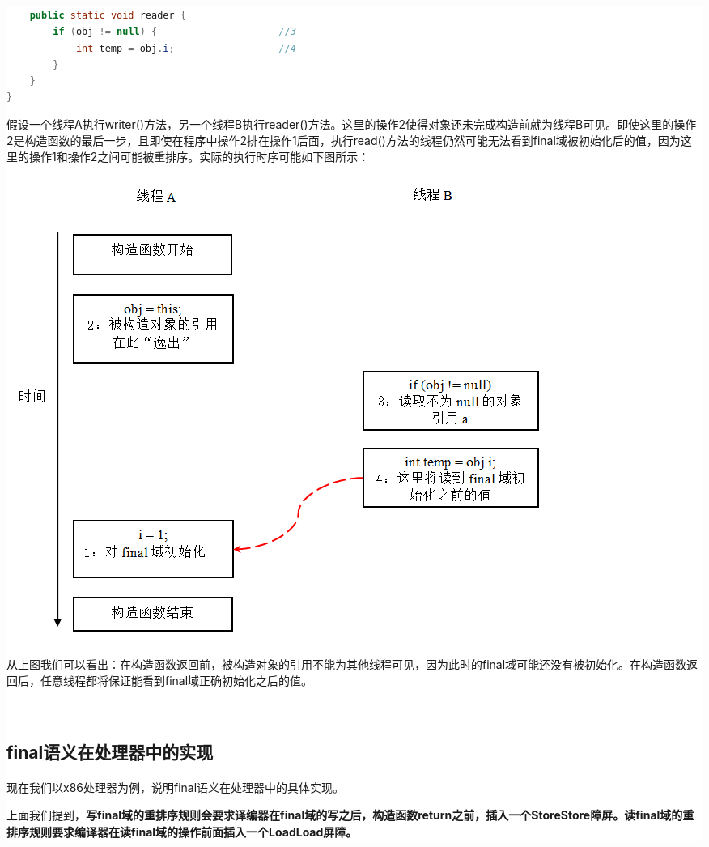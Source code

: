 ```java
    public static void reader {
        if (obj != null) {                     //3
            int temp = obj.i;                  //4
        }
    }
}

```

假设一个线程A执行writer()方法，另一个线程B执行reader()方法。这里的操作2使得对象还未完成构造前就为线程B可见。即使这里的操作2是构造函数的最后一步，且即使在程序中操作2排在操作1后面，执行read()方法的线程仍然可能无法看到final域被初始化后的值，因为这里的操作1和操作2之间可能被重排序。实际的执行时序可能如下图所示：

![final-escape](jmm_final/final-escape.png)

从上图我们可以看出：在构造函数返回前，被构造对象的引用不能为其他线程可见，因为此时的final域可能还没有被初始化。在构造函数返回后，任意线程都将保证能看到final域正确初始化之后的值。

</br>

## final语义在处理器中的实现

现在我们以x86处理器为例，说明final语义在处理器中的具体实现。

上面我们提到，**写final域的重排序规则会要求译编器在final域的写之后，构造函数return之前，插入一个StoreStore障屏。读final域的重排序规则要求编译器在读final域的操作前面插入一个LoadLoad屏障。**
